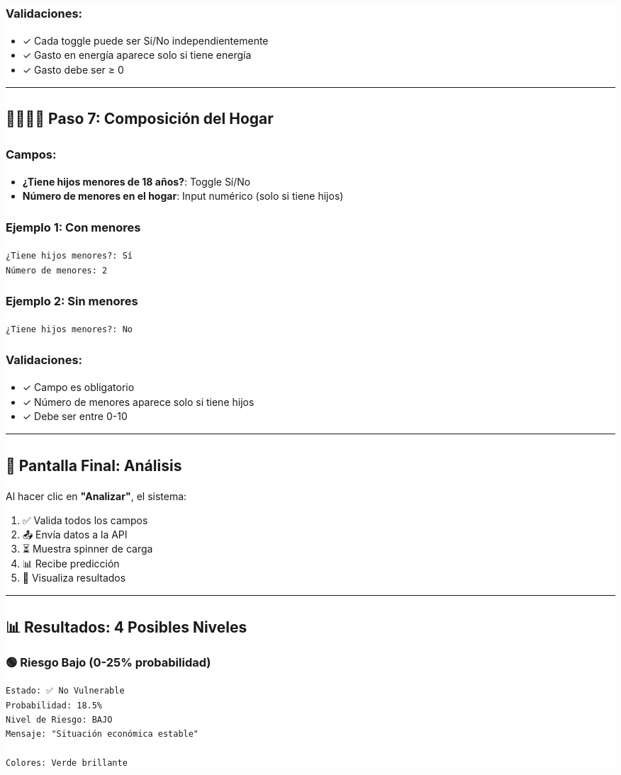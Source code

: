 ### Validaciones:
- ✓ Cada toggle puede ser Sí/No independientemente
- ✓ Gasto en energía aparece solo si tiene energía
- ✓ Gasto debe ser ≥ 0

---

## 👨‍👩‍👧‍👦 Paso 7: Composición del Hogar

### Campos:
- **¿Tiene hijos menores de 18 años?**: Toggle Sí/No
- **Número de menores en el hogar**: Input numérico (solo si tiene hijos)

### Ejemplo 1: Con menores
```
¿Tiene hijos menores?: Sí
Número de menores: 2
```

### Ejemplo 2: Sin menores
```
¿Tiene hijos menores?: No
```

### Validaciones:
- ✓ Campo es obligatorio
- ✓ Número de menores aparece solo si tiene hijos
- ✓ Debe ser entre 0-10

---

## 🎯 Pantalla Final: Análisis

Al hacer clic en **"Analizar"**, el sistema:

1. ✅ Valida todos los campos
2. 📤 Envía datos a la API
3. ⏳ Muestra spinner de carga
4. 📊 Recibe predicción
5. 🎨 Visualiza resultados

---

## 📊 Resultados: 4 Posibles Niveles

### 🟢 Riesgo Bajo (0-25% probabilidad)
```
Estado: ✅ No Vulnerable
Probabilidad: 18.5%
Nivel de Riesgo: BAJO
Mensaje: "Situación económica estable"

Colores: Verde brillante
```
